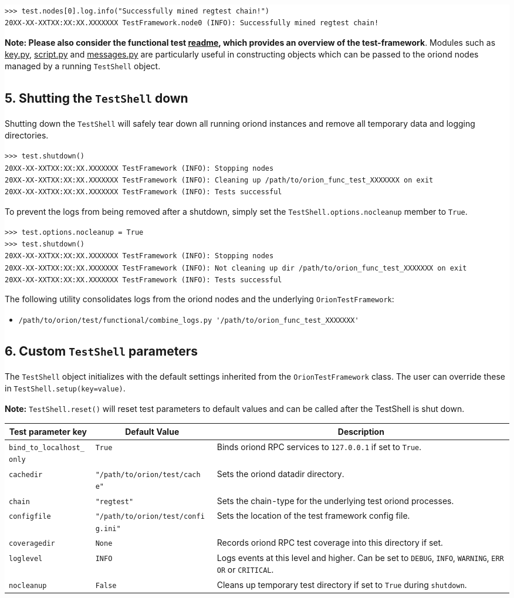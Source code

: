 ```
>>> test.nodes[0].log.info("Successfully mined regtest chain!")
20XX-XX-XXTXX:XX:XX.XXXXXXX TestFramework.node0 (INFO): Successfully mined regtest chain!
```

**Note: Please also consider the functional test
[readme](../test/functional/README.md), which provides an overview of the
test-framework**. Modules such as
[key.py](../test/functional/test_framework/key.py),
[script.py](../test/functional/test_framework/script.py) and
[messages.py](../test/functional/test_framework/messages.py) are particularly
useful in constructing objects which can be passed to the oriond nodes managed
by a running `TestShell` object.

## 5. Shutting the `TestShell` down

Shutting down the `TestShell` will safely tear down all running oriond
instances and remove all temporary data and logging directories.

```
>>> test.shutdown()
20XX-XX-XXTXX:XX:XX.XXXXXXX TestFramework (INFO): Stopping nodes
20XX-XX-XXTXX:XX:XX.XXXXXXX TestFramework (INFO): Cleaning up /path/to/orion_func_test_XXXXXXX on exit
20XX-XX-XXTXX:XX:XX.XXXXXXX TestFramework (INFO): Tests successful
```
To prevent the logs from being removed after a shutdown, simply set the
`TestShell.options.nocleanup` member to `True`.
```
>>> test.options.nocleanup = True
>>> test.shutdown()
20XX-XX-XXTXX:XX:XX.XXXXXXX TestFramework (INFO): Stopping nodes
20XX-XX-XXTXX:XX:XX.XXXXXXX TestFramework (INFO): Not cleaning up dir /path/to/orion_func_test_XXXXXXX on exit
20XX-XX-XXTXX:XX:XX.XXXXXXX TestFramework (INFO): Tests successful
```

The following utility consolidates logs from the oriond nodes and the
underlying `OrionTestFramework`:

* `/path/to/orion/test/functional/combine_logs.py
  '/path/to/orion_func_test_XXXXXXX'`

## 6. Custom `TestShell` parameters

The `TestShell` object initializes with the default settings inherited from the
`OrionTestFramework` class. The user can override these in
`TestShell.setup(key=value)`.

**Note:** `TestShell.reset()` will reset test parameters to default values and
can be called after the TestShell is shut down.

| Test parameter key | Default Value | Description |
|---|---|---|
| `bind_to_localhost_only` | `True` | Binds oriond RPC services to `127.0.0.1` if set to `True`.|
| `cachedir` | `"/path/to/orion/test/cache"` | Sets the oriond datadir directory. |
| `chain`  | `"regtest"` | Sets the chain-type for the underlying test oriond processes. |
| `configfile` | `"/path/to/orion/test/config.ini"` | Sets the location of the test framework config file. |
| `coveragedir` | `None` | Records oriond RPC test coverage into this directory if set. |
| `loglevel` | `INFO` | Logs events at this level and higher. Can be set to `DEBUG`, `INFO`, `WARNING`, `ERROR` or `CRITICAL`. |
| `nocleanup` | `False` | Cleans up temporary test directory if set to `True` during `shutdown`. |